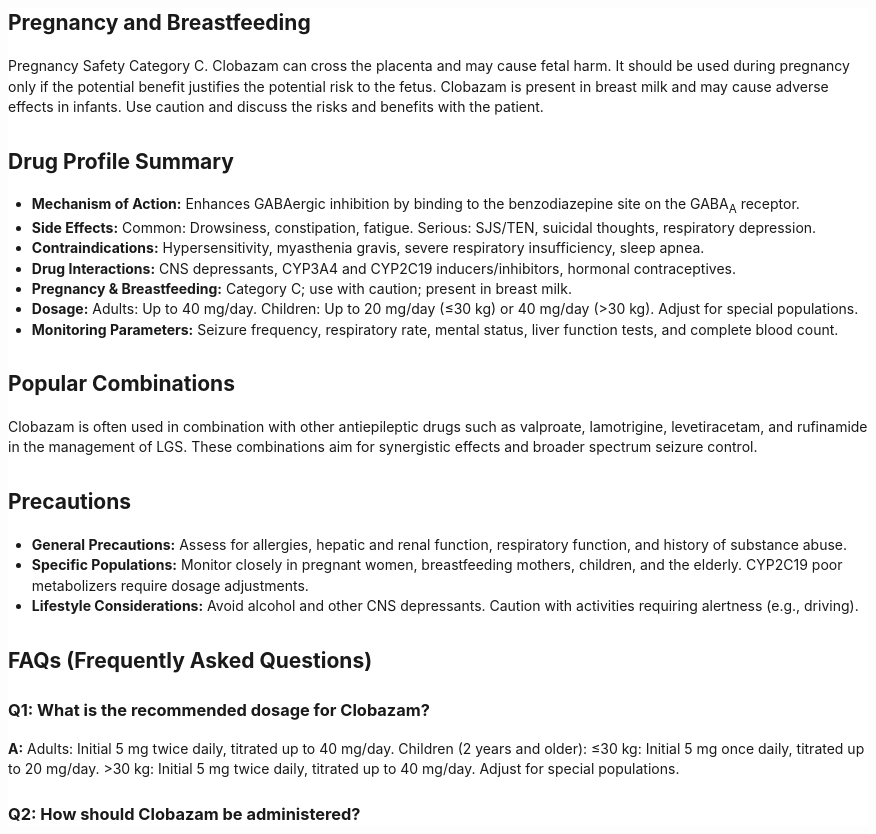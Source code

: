 

## **Pregnancy and Breastfeeding**

Pregnancy Safety Category C.  Clobazam can cross the placenta and may cause fetal harm. It should be used during pregnancy only if the potential benefit justifies the potential risk to the fetus.  Clobazam is present in breast milk and may cause adverse effects in infants. Use caution and discuss the risks and benefits with the patient.



## **Drug Profile Summary**

* **Mechanism of Action:** Enhances GABAergic inhibition by binding to the benzodiazepine site on the GABA<sub>A</sub> receptor.
* **Side Effects:**  Common: Drowsiness, constipation, fatigue. Serious: SJS/TEN, suicidal thoughts, respiratory depression.
* **Contraindications:**  Hypersensitivity, myasthenia gravis, severe respiratory insufficiency, sleep apnea.
* **Drug Interactions:** CNS depressants, CYP3A4 and CYP2C19 inducers/inhibitors, hormonal contraceptives.
* **Pregnancy & Breastfeeding:**  Category C; use with caution; present in breast milk.
* **Dosage:**  Adults: Up to 40 mg/day.  Children: Up to 20 mg/day (≤30 kg) or 40 mg/day (>30 kg). Adjust for special populations.
* **Monitoring Parameters:**  Seizure frequency, respiratory rate, mental status, liver function tests, and complete blood count.

## **Popular Combinations**

Clobazam is often used in combination with other antiepileptic drugs such as valproate, lamotrigine, levetiracetam, and rufinamide in the management of LGS.  These combinations aim for synergistic effects and broader spectrum seizure control.

## **Precautions**

* **General Precautions:** Assess for allergies, hepatic and renal function, respiratory function, and history of substance abuse.
* **Specific Populations:**  Monitor closely in pregnant women, breastfeeding mothers, children, and the elderly.  CYP2C19 poor metabolizers require dosage adjustments.
* **Lifestyle Considerations:** Avoid alcohol and other CNS depressants. Caution with activities requiring alertness (e.g., driving).


## **FAQs (Frequently Asked Questions)**

### **Q1: What is the recommended dosage for Clobazam?**

**A:** Adults:  Initial 5 mg twice daily, titrated up to 40 mg/day. Children (2 years and older): ≤30 kg: Initial 5 mg once daily, titrated up to 20 mg/day. >30 kg: Initial 5 mg twice daily, titrated up to 40 mg/day. Adjust for special populations.

### **Q2: How should Clobazam be administered?**
